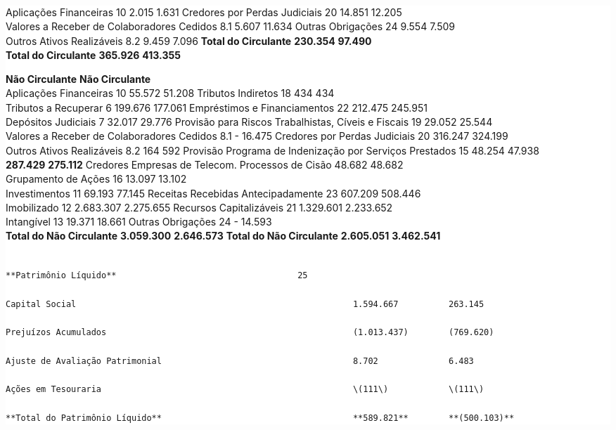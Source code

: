   Aplicações Financeiras                                                       10         2.015              1.631              Credores por Perdas Judiciais                             20         14.851             12.205          
  Valores a Receber de Colaboradores Cedidos                                   8.1        5.607              11.634             Outras Obrigações                                         24         9.554              7.509           
  Outros Ativos Realizáveis                                                    8.2        9.459              7.096              **Total do Circulante**                                              **230.354**        **97.490**      
  **Total do Circulante**                                                                 **365.926**        **413.355**                                                                                                                
                                                                                                                                                                                                                                        
  **Não Circulante**                                                                                                            **Não Circulante**                                                                                      
  Aplicações Financeiras                                                       10         55.572             51.208             Tributos Indiretos                                        18         434                434             
  Tributos a Recuperar                                                         6          199.676            177.061            Empréstimos e Financiamentos                              22         212.475            245.951         
  Depósitos Judiciais                                                          7          32.017             29.776             Provisão para Riscos Trabalhistas, Cíveis e Fiscais       19         29.052             25.544          
  Valores a Receber de Colaboradores Cedidos                                   8.1        \-                 16.475             Credores por Perdas Judiciais                             20         316.247            324.199         
  Outros Ativos Realizáveis                                                    8.2        164                592                Provisão Programa de Indenização por Serviços Prestados   15         48.254             47.938          
                                                                                          **287.429**        **275.112**        Credores Empresas de Telecom. Processos de Cisão                     48.682             48.682          
                                                                                                                                Grupamento de Ações                                       16         13.097             13.102          
  Investimentos                                                                11         69.193             77.145             Receitas Recebidas Antecipadamente                        23         607.209            508.446         
  Imobilizado                                                                  12         2.683.307          2.275.655          Recursos Capitalizáveis                                   21         1.329.601          2.233.652       
  Intangível                                                                   13         19.371             18.661             Outras Obrigações                                         24         \-                 14.593          
  **Total do Não Circulante**                                                             **3.059.300**      **2.646.573**      **Total do Não Circulante**                                          **2.605.051**      **3.462.541**   
                                                                                                                                                                                                                                        
                                                                                                                                **Patrimônio Líquido**                                    25                                            
                                                                                                                                Capital Social                                                       1.594.667          263.145         
                                                                                                                                Prejuízos Acumulados                                                 (1.013.437)        (769.620)       
                                                                                                                                Ajuste de Avaliação Patrimonial                                      8.702              6.483           
                                                                                                                                Ações em Tesouraria                                                  \(111\)            \(111\)         
                                                                                                                                **Total do Patrimônio Líquido**                                      **589.821**        **(500.103)**   
                                                                                                                                                                                                                                        